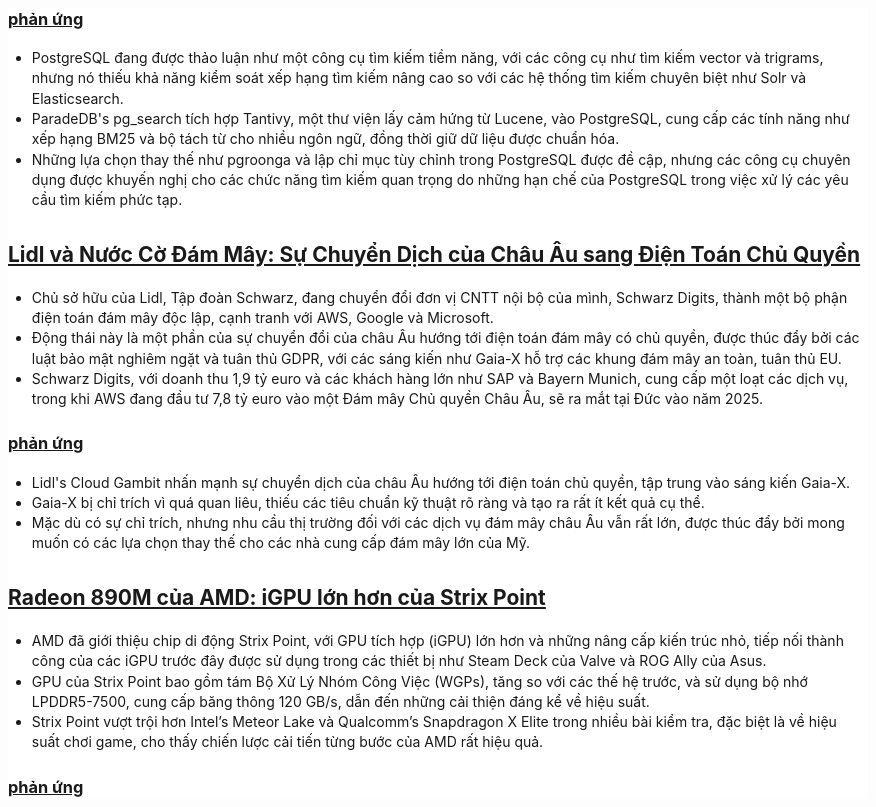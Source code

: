 ### [phản ứng](https://news.ycombinator.com/item?id=41343814)

- PostgreSQL đang được thảo luận như một công cụ tìm kiếm tiềm năng, với các công cụ như tìm kiếm vector và trigrams, nhưng nó thiếu khả năng kiểm soát xếp hạng tìm kiếm nâng cao so với các hệ thống tìm kiếm chuyên biệt như Solr và Elasticsearch.
- ParadeDB's pg_search tích hợp Tantivy, một thư viện lấy cảm hứng từ Lucene, vào PostgreSQL, cung cấp các tính năng như xếp hạng BM25 và bộ tách từ cho nhiều ngôn ngữ, đồng thời giữ dữ liệu được chuẩn hóa.
- Những lựa chọn thay thế như pgroonga và lập chỉ mục tùy chỉnh trong PostgreSQL được đề cập, nhưng các công cụ chuyên dụng được khuyến nghị cho các chức năng tìm kiếm quan trọng do những hạn chế của PostgreSQL trong việc xử lý các yêu cầu tìm kiếm phức tạp.

## [Lidl và Nước Cờ Đám Mây: Sự Chuyển Dịch của Châu Âu sang Điện Toán Chủ Quyền](https://horovits.medium.com/lidl-is-taking-on-aws-the-age-of-eurocloud-b237258e3311)

- Chủ sở hữu của Lidl, Tập đoàn Schwarz, đang chuyển đổi đơn vị CNTT nội bộ của mình, Schwarz Digits, thành một bộ phận điện toán đám mây độc lập, cạnh tranh với AWS, Google và Microsoft.
- Động thái này là một phần của sự chuyển đổi của châu Âu hướng tới điện toán đám mây có chủ quyền, được thúc đẩy bởi các luật bảo mật nghiêm ngặt và tuân thủ GDPR, với các sáng kiến như Gaia-X hỗ trợ các khung đám mây an toàn, tuân thủ EU.
- Schwarz Digits, với doanh thu 1,9 tỷ euro và các khách hàng lớn như SAP và Bayern Munich, cung cấp một loạt các dịch vụ, trong khi AWS đang đầu tư 7,8 tỷ euro vào một Đám mây Chủ quyền Châu Âu, sẽ ra mắt tại Đức vào năm 2025.

### [phản ứng](https://news.ycombinator.com/item?id=41348659)

- Lidl's Cloud Gambit nhấn mạnh sự chuyển dịch của châu Âu hướng tới điện toán chủ quyền, tập trung vào sáng kiến Gaia-X.
- Gaia-X bị chỉ trích vì quá quan liêu, thiếu các tiêu chuẩn kỹ thuật rõ ràng và tạo ra rất ít kết quả cụ thể.
- Mặc dù có sự chỉ trích, nhưng nhu cầu thị trường đối với các dịch vụ đám mây châu Âu vẫn rất lớn, được thúc đẩy bởi mong muốn có các lựa chọn thay thế cho các nhà cung cấp đám mây lớn của Mỹ.

## [Radeon 890M của AMD: iGPU lớn hơn của Strix Point](https://chipsandcheese.com/2024/08/24/amds-radeon-890m-strix-points-bigger-igpu/)

- AMD đã giới thiệu chip di động Strix Point, với GPU tích hợp (iGPU) lớn hơn và những nâng cấp kiến trúc nhỏ, tiếp nối thành công của các iGPU trước đây được sử dụng trong các thiết bị như Steam Deck của Valve và ROG Ally của Asus.
- GPU của Strix Point bao gồm tám Bộ Xử Lý Nhóm Công Việc (WGPs), tăng so với các thế hệ trước, và sử dụng bộ nhớ LPDDR5-7500, cung cấp băng thông 120 GB/s, dẫn đến những cải thiện đáng kể về hiệu suất.
- Strix Point vượt trội hơn Intel’s Meteor Lake và Qualcomm’s Snapdragon X Elite trong nhiều bài kiểm tra, đặc biệt là về hiệu suất chơi game, cho thấy chiến lược cải tiến từng bước của AMD rất hiệu quả.

### [phản ứng](https://news.ycombinator.com/item?id=41341786)
